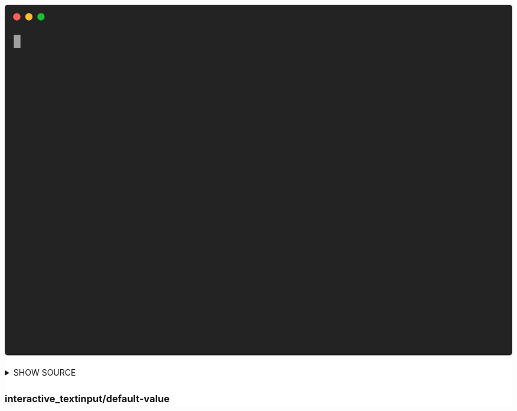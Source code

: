 ![Animation](https://raw.githubusercontent.com/pterm/pterm/master/_examples/interactive_textinput/demo/animation.svg)

<details><summary>SHOW SOURCE</summary></details>

### interactive_textinput/default-value
